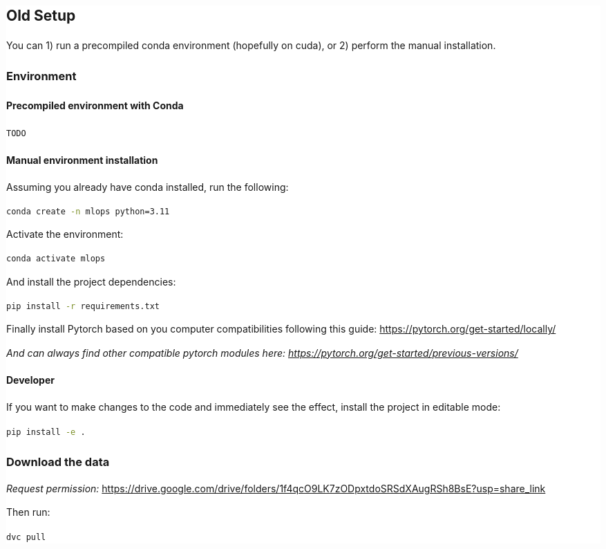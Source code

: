 ## Old Setup


You can 1) run a precompiled conda environment (hopefully on cuda), or 2) perform the manual installation.

### Environment
#### Precompiled environment with Conda

```bash
TODO
```

#### Manual environment installation

Assuming you already have conda installed, run the following:

```bash
conda create -n mlops python=3.11
```

Activate the environment:

```bash
conda activate mlops
```

And install the project dependencies:
```bash
pip install -r requirements.txt
```


Finally install Pytorch based on you computer compatibilities following this guide: https://pytorch.org/get-started/locally/


*And can always find other compatible pytorch modules here: https://pytorch.org/get-started/previous-versions/*

#### Developer

If you want to make changes to the code and immediately see the effect, install the project in editable mode:

```bash
pip install -e .
```

### Download the data

*Request permission:* https://drive.google.com/drive/folders/1f4qcO9LK7zODpxtdoSRSdXAugRSh8BsE?usp=share_link

Then run:
```bash
dvc pull
```
